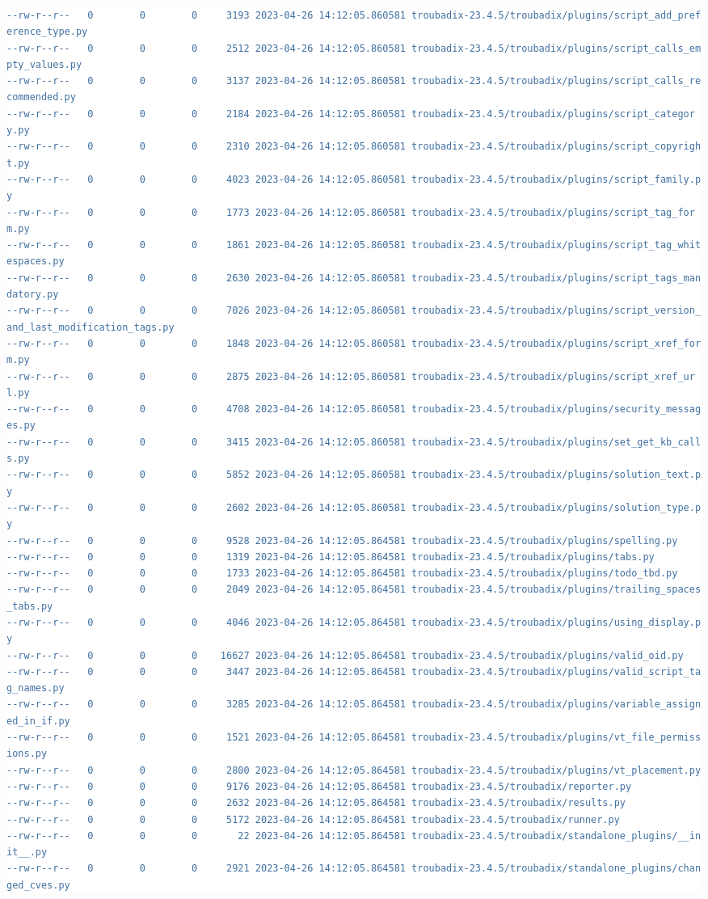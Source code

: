 ```diff
--rw-r--r--   0        0        0     3193 2023-04-26 14:12:05.860581 troubadix-23.4.5/troubadix/plugins/script_add_preference_type.py
--rw-r--r--   0        0        0     2512 2023-04-26 14:12:05.860581 troubadix-23.4.5/troubadix/plugins/script_calls_empty_values.py
--rw-r--r--   0        0        0     3137 2023-04-26 14:12:05.860581 troubadix-23.4.5/troubadix/plugins/script_calls_recommended.py
--rw-r--r--   0        0        0     2184 2023-04-26 14:12:05.860581 troubadix-23.4.5/troubadix/plugins/script_category.py
--rw-r--r--   0        0        0     2310 2023-04-26 14:12:05.860581 troubadix-23.4.5/troubadix/plugins/script_copyright.py
--rw-r--r--   0        0        0     4023 2023-04-26 14:12:05.860581 troubadix-23.4.5/troubadix/plugins/script_family.py
--rw-r--r--   0        0        0     1773 2023-04-26 14:12:05.860581 troubadix-23.4.5/troubadix/plugins/script_tag_form.py
--rw-r--r--   0        0        0     1861 2023-04-26 14:12:05.860581 troubadix-23.4.5/troubadix/plugins/script_tag_whitespaces.py
--rw-r--r--   0        0        0     2630 2023-04-26 14:12:05.860581 troubadix-23.4.5/troubadix/plugins/script_tags_mandatory.py
--rw-r--r--   0        0        0     7026 2023-04-26 14:12:05.860581 troubadix-23.4.5/troubadix/plugins/script_version_and_last_modification_tags.py
--rw-r--r--   0        0        0     1848 2023-04-26 14:12:05.860581 troubadix-23.4.5/troubadix/plugins/script_xref_form.py
--rw-r--r--   0        0        0     2875 2023-04-26 14:12:05.860581 troubadix-23.4.5/troubadix/plugins/script_xref_url.py
--rw-r--r--   0        0        0     4708 2023-04-26 14:12:05.860581 troubadix-23.4.5/troubadix/plugins/security_messages.py
--rw-r--r--   0        0        0     3415 2023-04-26 14:12:05.860581 troubadix-23.4.5/troubadix/plugins/set_get_kb_calls.py
--rw-r--r--   0        0        0     5852 2023-04-26 14:12:05.860581 troubadix-23.4.5/troubadix/plugins/solution_text.py
--rw-r--r--   0        0        0     2602 2023-04-26 14:12:05.860581 troubadix-23.4.5/troubadix/plugins/solution_type.py
--rw-r--r--   0        0        0     9528 2023-04-26 14:12:05.864581 troubadix-23.4.5/troubadix/plugins/spelling.py
--rw-r--r--   0        0        0     1319 2023-04-26 14:12:05.864581 troubadix-23.4.5/troubadix/plugins/tabs.py
--rw-r--r--   0        0        0     1733 2023-04-26 14:12:05.864581 troubadix-23.4.5/troubadix/plugins/todo_tbd.py
--rw-r--r--   0        0        0     2049 2023-04-26 14:12:05.864581 troubadix-23.4.5/troubadix/plugins/trailing_spaces_tabs.py
--rw-r--r--   0        0        0     4046 2023-04-26 14:12:05.864581 troubadix-23.4.5/troubadix/plugins/using_display.py
--rw-r--r--   0        0        0    16627 2023-04-26 14:12:05.864581 troubadix-23.4.5/troubadix/plugins/valid_oid.py
--rw-r--r--   0        0        0     3447 2023-04-26 14:12:05.864581 troubadix-23.4.5/troubadix/plugins/valid_script_tag_names.py
--rw-r--r--   0        0        0     3285 2023-04-26 14:12:05.864581 troubadix-23.4.5/troubadix/plugins/variable_assigned_in_if.py
--rw-r--r--   0        0        0     1521 2023-04-26 14:12:05.864581 troubadix-23.4.5/troubadix/plugins/vt_file_permissions.py
--rw-r--r--   0        0        0     2800 2023-04-26 14:12:05.864581 troubadix-23.4.5/troubadix/plugins/vt_placement.py
--rw-r--r--   0        0        0     9176 2023-04-26 14:12:05.864581 troubadix-23.4.5/troubadix/reporter.py
--rw-r--r--   0        0        0     2632 2023-04-26 14:12:05.864581 troubadix-23.4.5/troubadix/results.py
--rw-r--r--   0        0        0     5172 2023-04-26 14:12:05.864581 troubadix-23.4.5/troubadix/runner.py
--rw-r--r--   0        0        0       22 2023-04-26 14:12:05.864581 troubadix-23.4.5/troubadix/standalone_plugins/__init__.py
--rw-r--r--   0        0        0     2921 2023-04-26 14:12:05.864581 troubadix-23.4.5/troubadix/standalone_plugins/changed_cves.py
```